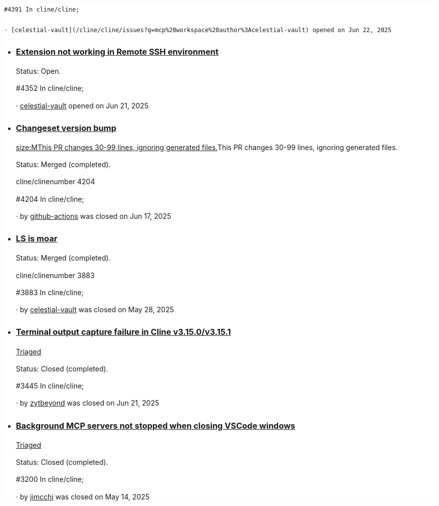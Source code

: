     #4391 In cline/cline;
    
    · [celestial-vault](/cline/cline/issues?q=mcp%20workspace%20author%3Acelestial-vault) opened on Jun 22, 2025
    

*   ### [Extension not working in Remote SSH environment](/cline/cline/issues/4352)
    
    Status: Open.
    
    #4352 In cline/cline;
    
    · [celestial-vault](/cline/cline/issues?q=mcp%20workspace%20author%3Acelestial-vault) opened on Jun 21, 2025
    

*   ### [Changeset version bump](/cline/cline/pull/4204)
    
    [size:MThis PR changes 30-99 lines, ignoring generated files.](/cline/cline/issues?q=mcp%20workspace%20label%3Asize%3AM)This PR changes 30-99 lines, ignoring generated files.
    
    Status: Merged (completed).
    
    cline/clinenumber 4204
    
    #4204 In cline/cline;
    
    · by [github-actions](/cline/cline/issues?q=mcp%20workspace%20author%3Aapp%2Fgithub-actions) was closed on Jun 17, 2025
    

*   ### [LS is moar](/cline/cline/pull/3883)
    
    Status: Merged (completed).
    
    cline/clinenumber 3883
    
    #3883 In cline/cline;
    
    · by [celestial-vault](/cline/cline/issues?q=mcp%20workspace%20author%3Acelestial-vault) was closed on May 28, 2025
    

*   ### [Terminal output capture failure in Cline v3.15.0/v3.15.1](/cline/cline/issues/3445)
    
    [Triaged](/cline/cline/issues?q=mcp%20workspace%20label%3ATriaged)
    
    Status: Closed (completed).
    
    #3445 In cline/cline;
    
    · by [zytbeyond](/cline/cline/issues?q=mcp%20workspace%20author%3Azytbeyond) was closed on Jun 21, 2025
    

*   ### [Background MCP servers not stopped when closing VSCode windows](/cline/cline/issues/3200)
    
    [Triaged](/cline/cline/issues?q=mcp%20workspace%20label%3ATriaged)
    
    Status: Closed (completed).
    
    #3200 In cline/cline;
    
    · by [jimcchi](/cline/cline/issues?q=mcp%20workspace%20author%3Ajimcchi) was closed on May 14, 2025
    